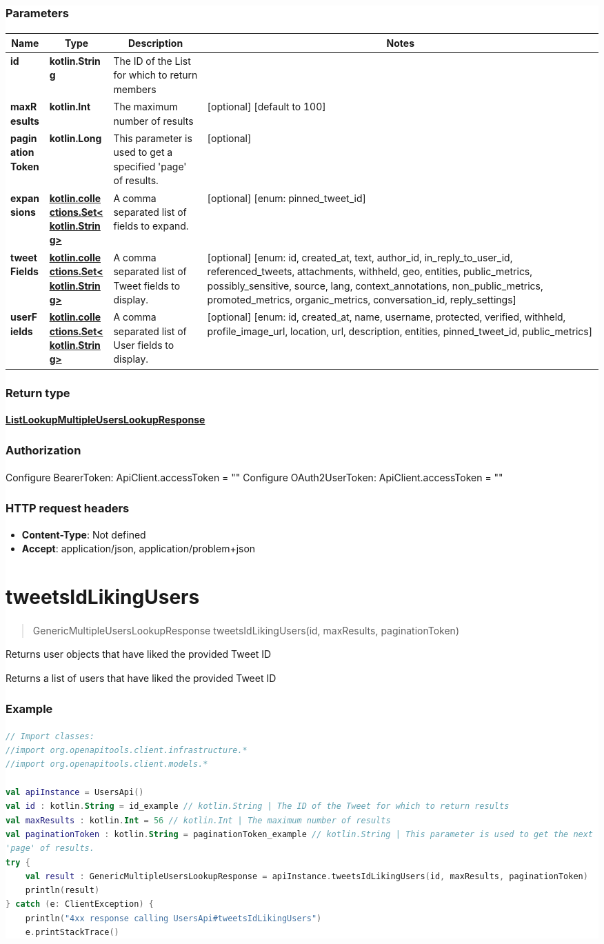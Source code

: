 ### Parameters

Name | Type | Description  | Notes
------------- | ------------- | ------------- | -------------
 **id** | **kotlin.String**| The ID of the List for which to return members |
 **maxResults** | **kotlin.Int**| The maximum number of results | [optional] [default to 100]
 **paginationToken** | **kotlin.Long**| This parameter is used to get a specified &#39;page&#39; of results. | [optional]
 **expansions** | [**kotlin.collections.Set&lt;kotlin.String&gt;**](kotlin.String.md)| A comma separated list of fields to expand. | [optional] [enum: pinned_tweet_id]
 **tweetFields** | [**kotlin.collections.Set&lt;kotlin.String&gt;**](kotlin.String.md)| A comma separated list of Tweet fields to display. | [optional] [enum: id, created_at, text, author_id, in_reply_to_user_id, referenced_tweets, attachments, withheld, geo, entities, public_metrics, possibly_sensitive, source, lang, context_annotations, non_public_metrics, promoted_metrics, organic_metrics, conversation_id, reply_settings]
 **userFields** | [**kotlin.collections.Set&lt;kotlin.String&gt;**](kotlin.String.md)| A comma separated list of User fields to display. | [optional] [enum: id, created_at, name, username, protected, verified, withheld, profile_image_url, location, url, description, entities, pinned_tweet_id, public_metrics]

### Return type

[**ListLookupMultipleUsersLookupResponse**](ListLookupMultipleUsersLookupResponse.md)

### Authorization


Configure BearerToken:
    ApiClient.accessToken = ""
Configure OAuth2UserToken:
    ApiClient.accessToken = ""

### HTTP request headers

 - **Content-Type**: Not defined
 - **Accept**: application/json, application/problem+json

<a name="tweetsIdLikingUsers"></a>
# **tweetsIdLikingUsers**
> GenericMultipleUsersLookupResponse tweetsIdLikingUsers(id, maxResults, paginationToken)

Returns user objects that have liked the provided Tweet ID

Returns a list of users that have liked the provided Tweet ID

### Example
```kotlin
// Import classes:
//import org.openapitools.client.infrastructure.*
//import org.openapitools.client.models.*

val apiInstance = UsersApi()
val id : kotlin.String = id_example // kotlin.String | The ID of the Tweet for which to return results
val maxResults : kotlin.Int = 56 // kotlin.Int | The maximum number of results
val paginationToken : kotlin.String = paginationToken_example // kotlin.String | This parameter is used to get the next 'page' of results.
try {
    val result : GenericMultipleUsersLookupResponse = apiInstance.tweetsIdLikingUsers(id, maxResults, paginationToken)
    println(result)
} catch (e: ClientException) {
    println("4xx response calling UsersApi#tweetsIdLikingUsers")
    e.printStackTrace()
```